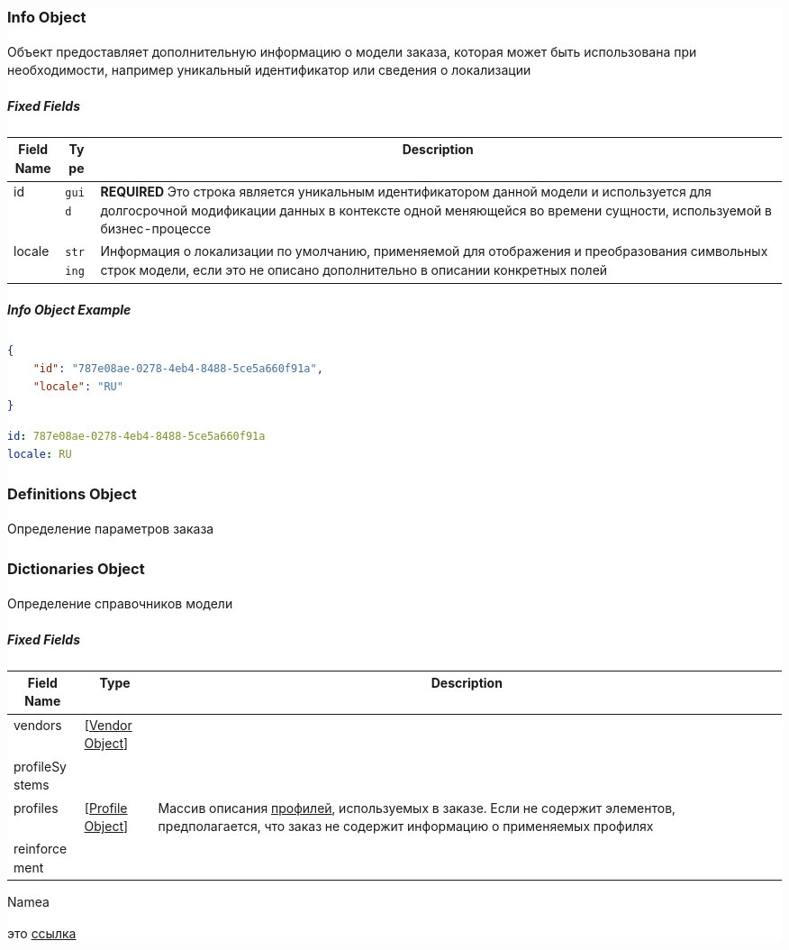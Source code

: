 

### <a name="infoObject">Info Object</a>

Объект предоставляет дополнительную информацию о модели заказа, которая может быть использована при необходимости, например уникальный идентификатор или сведения о локализации

##### Fixed Fields

| Field Name                      | Type     | Description                                                  |
| ------------------------------- | -------- | ------------------------------------------------------------ |
| <a name="infoId">id</a>         | `guid`   | **REQUIRED** Это строка является уникальным идентификатором данной модели и используется для долгосрочной модификации данных в контексте одной меняющейся во времени сущности, используемой в бизнес-процессе |
| <a name="infoLocale">locale</a> | `string` | Информация о локализации по умолчанию, применяемой для отображения и преобразования символьных строк модели, если это не описано дополнительно в описании конкретных полей |

##### Info Object Example

```  json
{
	"id": "787e08ae-0278-4eb4-8488-5ce5a660f91a",
  	"locale": "RU"
}
```

```yaml
id: 787e08ae-0278-4eb4-8488-5ce5a660f91a
locale: RU
```



### <a name="definitionsObject">Definitions Object</a>

Определение параметров заказа

### <a name="dictionariesObject">Dictionaries Object</a>

Определение справочников модели

##### Fixed Fields

| Field Name                                    | Type                               | Description                                                  |
| --------------------------------------------- | ---------------------------------- | ------------------------------------------------------------ |
| <a name="dictVendors">vendors</a>             | [[Vendor Object](#vendorObject)]   |                                                              |
| profileSystems                                |                                    |                                                              |
| <a name="dictProfiles">profiles</a>           | [[Profile Object](#profileObject)] | Массив описания [профилей](#profileObject), используемых в заказе. Если не содержит элементов, предполагается, что заказ не содержит информацию о применяемых профилях |
| <a name="dictReinforcement">reinforcement</a> |                                    |                                                              |



<a name="name1">Name</a>a



это [ссылка](#name1)


